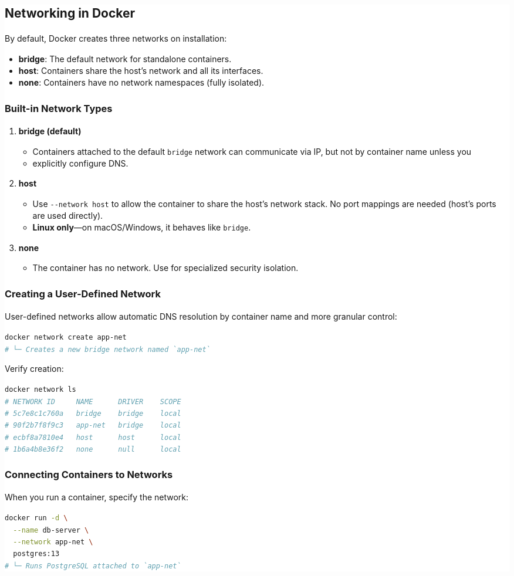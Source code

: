 
## Networking in Docker

By default, Docker creates three networks on installation:

* **bridge**: The default network for standalone containers.
* **host**: Containers share the host’s network and all its interfaces.
* **none**: Containers have no network namespaces (fully isolated).

### Built-in Network Types

1. **bridge (default)**

    * Containers attached to the default `bridge` network can communicate via IP, but not by container name unless you
    * explicitly configure DNS.

2. **host**

    * Use `--network host` to allow the container to share the host’s network stack. No port mappings are needed (host’s ports are used directly).
    * **Linux only**—on macOS/Windows, it behaves like `bridge`.

3. **none**

    * The container has no network. Use for specialized security isolation.

### Creating a User-Defined Network

User-defined networks allow automatic DNS resolution by container name and more granular control:

```bash
docker network create app-net
# └─ Creates a new bridge network named `app-net`
```

Verify creation:

```bash
docker network ls
# NETWORK ID     NAME      DRIVER    SCOPE
# 5c7e8c1c760a   bridge    bridge    local
# 90f2b7f8f9c3   app-net   bridge    local
# ecbf8a7810e4   host      host      local
# 1b6a4b8e36f2   none      null      local
```

### Connecting Containers to Networks

When you run a container, specify the network:

```bash
docker run -d \
  --name db-server \
  --network app-net \
  postgres:13
# └─ Runs PostgreSQL attached to `app-net`
```
